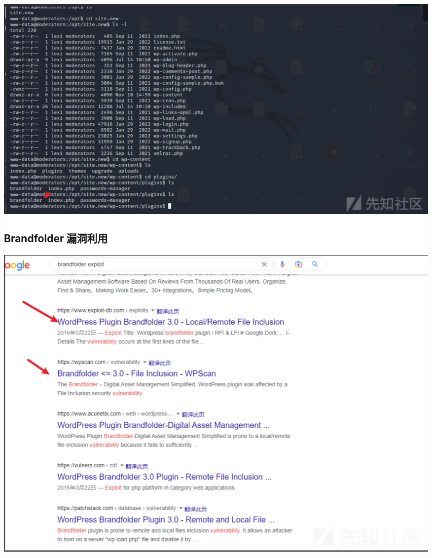 [![](assets/1704158243-a63d7ae52362e203922cfdf60d7907aa.png)](https://xzfile.aliyuncs.com/media/upload/picture/20231231213255-1aedd814-a7e1-1.png)

## Brandfolder 漏洞利用

[![](assets/1704158243-ab914293b5f3973f2b44e866579f196b.png)](https://xzfile.aliyuncs.com/media/upload/picture/20231231213306-212bd640-a7e1-1.png)
